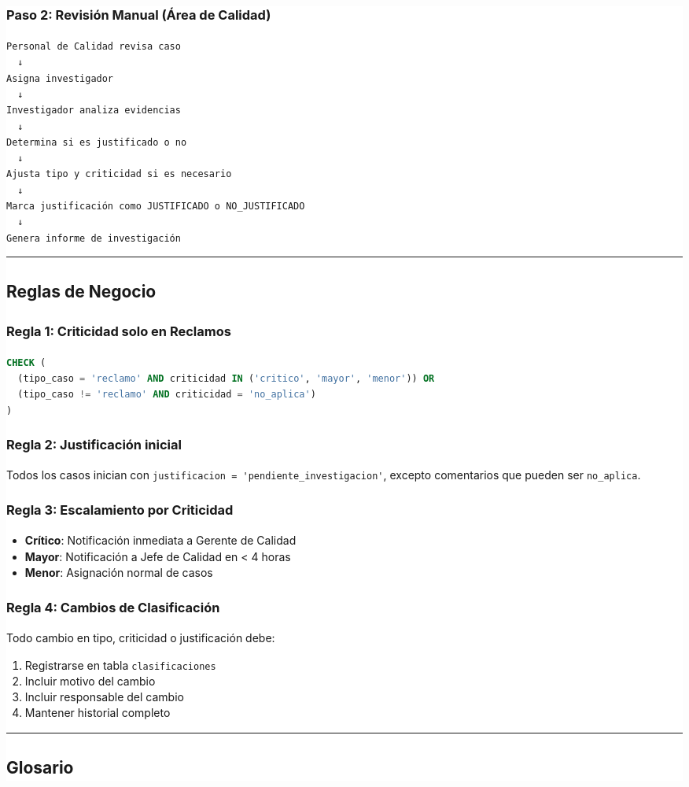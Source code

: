 ### Paso 2: Revisión Manual (Área de Calidad)

```
Personal de Calidad revisa caso
  ↓
Asigna investigador
  ↓
Investigador analiza evidencias
  ↓
Determina si es justificado o no
  ↓
Ajusta tipo y criticidad si es necesario
  ↓
Marca justificación como JUSTIFICADO o NO_JUSTIFICADO
  ↓
Genera informe de investigación
```

---

## Reglas de Negocio

### Regla 1: Criticidad solo en Reclamos

```sql
CHECK (
  (tipo_caso = 'reclamo' AND criticidad IN ('critico', 'mayor', 'menor')) OR
  (tipo_caso != 'reclamo' AND criticidad = 'no_aplica')
)
```

### Regla 2: Justificación inicial

Todos los casos inician con `justificacion = 'pendiente_investigacion'`, excepto comentarios que pueden ser `no_aplica`.

### Regla 3: Escalamiento por Criticidad

- **Crítico**: Notificación inmediata a Gerente de Calidad
- **Mayor**: Notificación a Jefe de Calidad en < 4 horas
- **Menor**: Asignación normal de casos

### Regla 4: Cambios de Clasificación

Todo cambio en tipo, criticidad o justificación debe:
1. Registrarse en tabla `clasificaciones`
2. Incluir motivo del cambio
3. Incluir responsable del cambio
4. Mantener historial completo

---

## Glosario
